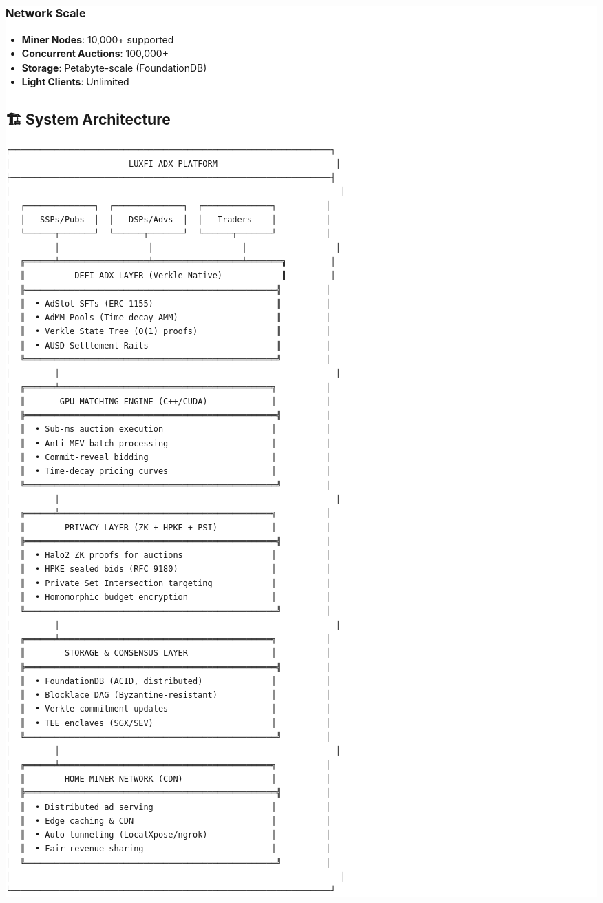 ### Network Scale
- **Miner Nodes**: 10,000+ supported
- **Concurrent Auctions**: 100,000+
- **Storage**: Petabyte-scale (FoundationDB)
- **Light Clients**: Unlimited

## 🏗️ System Architecture

```
┌─────────────────────────────────────────────────────────────────┐
│                        LUXFI ADX PLATFORM                        │
├─────────────────────────────────────────────────────────────────┤
│                                                                   │
│  ┌──────────────┐  ┌──────────────┐  ┌──────────────┐          │
│  │   SSPs/Pubs  │  │   DSPs/Advs  │  │   Traders    │          │
│  └──────┬───────┘  └──────┬───────┘  └──────┬───────┘          │
│         │                  │                  │                  │
│  ╔══════╧══════════════════╧══════════════════╧═══════╗         │
│  ║          DEFI ADX LAYER (Verkle-Native)            ║         │
│  ╠═══════════════════════════════════════════════════╣         │
│  ║  • AdSlot SFTs (ERC-1155)                         ║         │
│  ║  • AdMM Pools (Time-decay AMM)                    ║         │
│  ║  • Verkle State Tree (O(1) proofs)                ║         │
│  ║  • AUSD Settlement Rails                          ║         │
│  ╚═══════════════════════════════════════════════════╝         │
│         │                                                        │
│  ╔══════╧═══════════════════════════════════════════╗          │
│  ║       GPU MATCHING ENGINE (C++/CUDA)             ║          │
│  ╠═══════════════════════════════════════════════════╣         │
│  ║  • Sub-ms auction execution                      ║          │
│  ║  • Anti-MEV batch processing                     ║          │
│  ║  • Commit-reveal bidding                         ║          │
│  ║  • Time-decay pricing curves                     ║          │
│  ╚═══════════════════════════════════════════════════╝         │
│         │                                                        │
│  ╔══════╧═══════════════════════════════════════════╗          │
│  ║        PRIVACY LAYER (ZK + HPKE + PSI)           ║          │
│  ╠═══════════════════════════════════════════════════╣         │
│  ║  • Halo2 ZK proofs for auctions                  ║          │
│  ║  • HPKE sealed bids (RFC 9180)                   ║          │
│  ║  • Private Set Intersection targeting            ║          │
│  ║  • Homomorphic budget encryption                 ║          │
│  ╚═══════════════════════════════════════════════════╝         │
│         │                                                        │
│  ╔══════╧═══════════════════════════════════════════╗          │
│  ║        STORAGE & CONSENSUS LAYER                 ║          │
│  ╠═══════════════════════════════════════════════════╣         │
│  ║  • FoundationDB (ACID, distributed)              ║          │
│  ║  • Blocklace DAG (Byzantine-resistant)           ║          │
│  ║  • Verkle commitment updates                     ║          │
│  ║  • TEE enclaves (SGX/SEV)                        ║          │
│  ╚═══════════════════════════════════════════════════╝         │
│         │                                                        │
│  ╔══════╧═══════════════════════════════════════════╗          │
│  ║        HOME MINER NETWORK (CDN)                  ║          │
│  ╠═══════════════════════════════════════════════════╣         │
│  ║  • Distributed ad serving                        ║          │
│  ║  • Edge caching & CDN                            ║          │
│  ║  • Auto-tunneling (LocalXpose/ngrok)             ║          │
│  ║  • Fair revenue sharing                          ║          │
│  ╚═══════════════════════════════════════════════════╝         │
│                                                                   │
└─────────────────────────────────────────────────────────────────┘
```